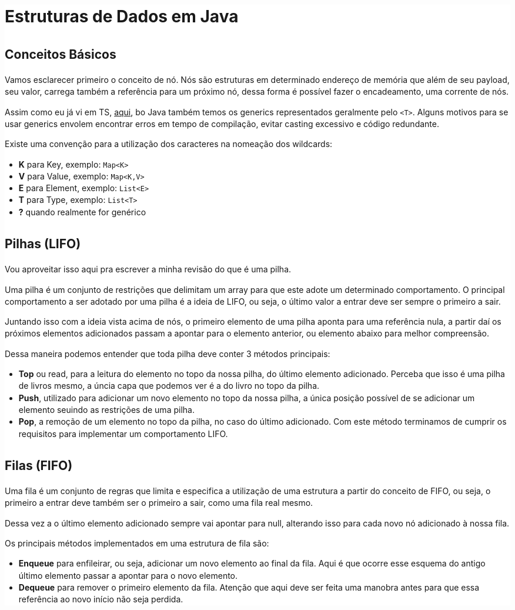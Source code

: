 # Estruturas de Dados em Java

## Conceitos Básicos

Vamos esclarecer primeiro o conceito de nó. Nós são estruturas em determinado endereço de memória que além de seu payload, seu valor, carrega também a referência para um próximo nó, dessa forma é possível fazer o encadeamento, uma corrente de nós.

Assim como eu já vi em TS, [aqui](../microsoft-typescript/generics.md), bo Java também temos os generics representados geralmente pelo `<T>`. Alguns motivos para se usar generics envolem encontrar erros em tempo de compilação, evitar casting excessivo e código redundante.

Existe uma convenção para a utilização dos caracteres na nomeação dos wildcards:
- **K** para Key, exemplo: `Map<K>`
- **V** para Value, exemplo: `Map<K,V>`
- **E** para Element, exemplo: `List<E>`
- **T** para Type, exemplo: `List<T>`
- **?** quando realmente for genérico

## Pilhas (LIFO)

Vou aproveitar isso aqui pra escrever a minha revisão do que é uma pilha.

Uma pilha é um conjunto de restrições que delimitam um array para que este adote um determinado comportamento. O principal comportamento a ser adotado por uma pilha é a ideia de LIFO, ou seja, o último valor a entrar deve ser sempre o primeiro a sair.

Juntando isso com a ideia vista acima de nós, o primeiro elemento de uma pilha aponta para uma referência nula, a partir daí os próximos elementos adicionados passam a apontar para o elemento anterior, ou elemento abaixo para melhor compreensão.

Dessa maneira podemos entender que toda pilha deve conter 3 métodos principais:
- **Top** ou read, para a leitura do elemento no topo da nossa pilha, do último elemento adicionado. Perceba que isso é uma pilha de livros mesmo, a úncia capa que podemos ver é a do livro no topo da pilha.
- **Push**, utilizado para adicionar um novo elemento no topo da nossa pilha, a única posição possível de se adicionar um elemento seuindo as restrições de uma pilha.
- **Pop**, a remoção de um elemento no topo da pilha, no caso do último adicionado. Com este método terminamos de cumprir os requisitos para implementar um comportamento LIFO.

## Filas (FIFO)

Uma fila é um conjunto de regras que limita e especifica a utilização de uma estrutura a partir do conceito de FIFO, ou seja, o primeiro a entrar deve também ser o primeiro a sair, como uma fila real mesmo.

Dessa vez a o último elemento adicionado sempre vai apontar para null, alterando isso para cada novo nó adicionado à nossa fila.

Os principais métodos implementados em uma estrutura de fila são:
- **Enqueue** para enfileirar, ou seja, adicionar um novo elemento ao final da fila. Aqui é que ocorre esse esquema do antigo último elemento passar a apontar para o novo elemento.
- **Dequeue** para remover o primeiro elemento da fila. Atenção que aqui deve ser feita uma manobra antes para que essa referência ao novo início não seja perdida.
